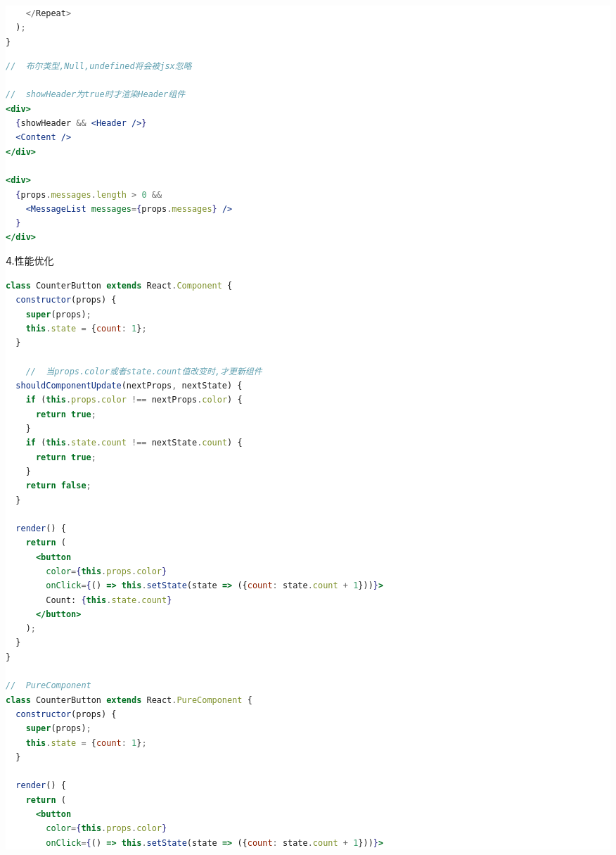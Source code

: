 ```jsx
    </Repeat>
  );
}
```

```jsx
//	布尔类型,Null,undefined将会被jsx忽略

//	showHeader为true时才渲染Header组件
<div>
  {showHeader && <Header />}
  <Content />
</div>

<div>
  {props.messages.length > 0 &&
    <MessageList messages={props.messages} />
  }
</div>
```



4.性能优化

```jsx
class CounterButton extends React.Component {
  constructor(props) {
    super(props);
    this.state = {count: 1};
  }

    //	当props.color或者state.count值改变时,才更新组件
  shouldComponentUpdate(nextProps, nextState) {
    if (this.props.color !== nextProps.color) {
      return true;
    }
    if (this.state.count !== nextState.count) {
      return true;
    }
    return false;
  }

  render() {
    return (
      <button
        color={this.props.color}
        onClick={() => this.setState(state => ({count: state.count + 1}))}>
        Count: {this.state.count}
      </button>
    );
  }
}

//	PureComponent
class CounterButton extends React.PureComponent {
  constructor(props) {
    super(props);
    this.state = {count: 1};
  }

  render() {
    return (
      <button
        color={this.props.color}
        onClick={() => this.setState(state => ({count: state.count + 1}))}>
```